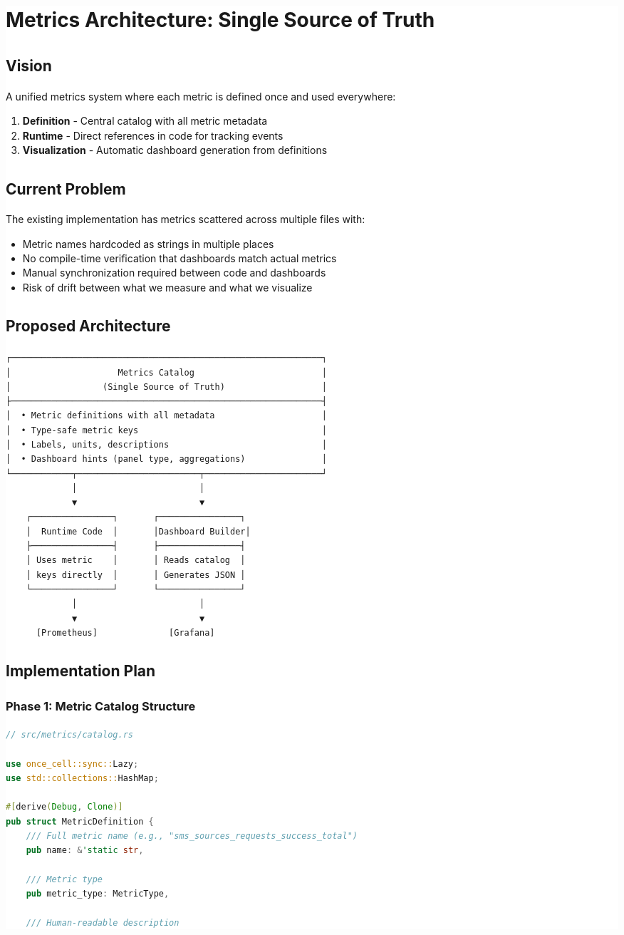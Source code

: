 # Metrics Architecture: Single Source of Truth

## Vision

A unified metrics system where each metric is defined once and used everywhere:
1. **Definition** - Central catalog with all metric metadata
2. **Runtime** - Direct references in code for tracking events  
3. **Visualization** - Automatic dashboard generation from definitions

## Current Problem

The existing implementation has metrics scattered across multiple files with:
- Metric names hardcoded as strings in multiple places
- No compile-time verification that dashboards match actual metrics
- Manual synchronization required between code and dashboards
- Risk of drift between what we measure and what we visualize

## Proposed Architecture

```
┌─────────────────────────────────────────────────────────────┐
│                     Metrics Catalog                         │
│                  (Single Source of Truth)                   │
├─────────────────────────────────────────────────────────────┤
│  • Metric definitions with all metadata                     │
│  • Type-safe metric keys                                    │
│  • Labels, units, descriptions                              │
│  • Dashboard hints (panel type, aggregations)               │
└────────────┬────────────────────────┬───────────────────────┘
             │                        │
             ▼                        ▼
    ┌────────────────┐       ┌────────────────┐
    │  Runtime Code  │       │Dashboard Builder│
    ├────────────────┤       ├────────────────┤
    │ Uses metric    │       │ Reads catalog  │
    │ keys directly  │       │ Generates JSON │
    └────────────────┘       └────────────────┘
             │                        │
             ▼                        ▼
      [Prometheus]              [Grafana]
```

## Implementation Plan

### Phase 1: Metric Catalog Structure

```rust
// src/metrics/catalog.rs

use once_cell::sync::Lazy;
use std::collections::HashMap;

#[derive(Debug, Clone)]
pub struct MetricDefinition {
    /// Full metric name (e.g., "sms_sources_requests_success_total")
    pub name: &'static str,
    
    /// Metric type
    pub metric_type: MetricType,
    
    /// Human-readable description
```